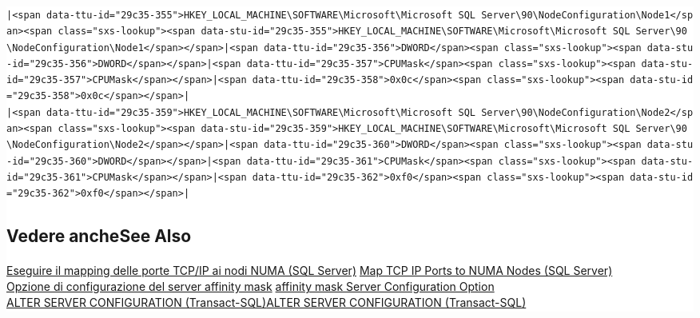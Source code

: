     |<span data-ttu-id="29c35-355">HKEY_LOCAL_MACHINE\SOFTWARE\Microsoft\Microsoft SQL Server\90\NodeConfiguration\Node1</span><span class="sxs-lookup"><span data-stu-id="29c35-355">HKEY_LOCAL_MACHINE\SOFTWARE\Microsoft\Microsoft SQL Server\90\NodeConfiguration\Node1</span></span>|<span data-ttu-id="29c35-356">DWORD</span><span class="sxs-lookup"><span data-stu-id="29c35-356">DWORD</span></span>|<span data-ttu-id="29c35-357">CPUMask</span><span class="sxs-lookup"><span data-stu-id="29c35-357">CPUMask</span></span>|<span data-ttu-id="29c35-358">0x0c</span><span class="sxs-lookup"><span data-stu-id="29c35-358">0x0c</span></span>|  
    |<span data-ttu-id="29c35-359">HKEY_LOCAL_MACHINE\SOFTWARE\Microsoft\Microsoft SQL Server\90\NodeConfiguration\Node2</span><span class="sxs-lookup"><span data-stu-id="29c35-359">HKEY_LOCAL_MACHINE\SOFTWARE\Microsoft\Microsoft SQL Server\90\NodeConfiguration\Node2</span></span>|<span data-ttu-id="29c35-360">DWORD</span><span class="sxs-lookup"><span data-stu-id="29c35-360">DWORD</span></span>|<span data-ttu-id="29c35-361">CPUMask</span><span class="sxs-lookup"><span data-stu-id="29c35-361">CPUMask</span></span>|<span data-ttu-id="29c35-362">0xf0</span><span class="sxs-lookup"><span data-stu-id="29c35-362">0xf0</span></span>|  
  
## <a name="see-also"></a><span data-ttu-id="29c35-363">Vedere anche</span><span class="sxs-lookup"><span data-stu-id="29c35-363">See Also</span></span>  
 <span data-ttu-id="29c35-364">[Eseguire il mapping delle porte TCP/IP ai nodi NUMA &#40;SQL Server&#41;](map-tcp-ip-ports-to-numa-nodes-sql-server.md) </span><span class="sxs-lookup"><span data-stu-id="29c35-364">[Map TCP IP Ports to NUMA Nodes &#40;SQL Server&#41;](map-tcp-ip-ports-to-numa-nodes-sql-server.md) </span></span>  
 <span data-ttu-id="29c35-365">[Opzione di configurazione del server affinity mask](affinity-mask-server-configuration-option.md) </span><span class="sxs-lookup"><span data-stu-id="29c35-365">[affinity mask Server Configuration Option](affinity-mask-server-configuration-option.md) </span></span>  
 [<span data-ttu-id="29c35-366">ALTER SERVER CONFIGURATION &#40;Transact-SQL&#41;</span><span class="sxs-lookup"><span data-stu-id="29c35-366">ALTER SERVER CONFIGURATION &#40;Transact-SQL&#41;</span></span>](/sql/t-sql/statements/alter-server-configuration-transact-sql)  
  
  
